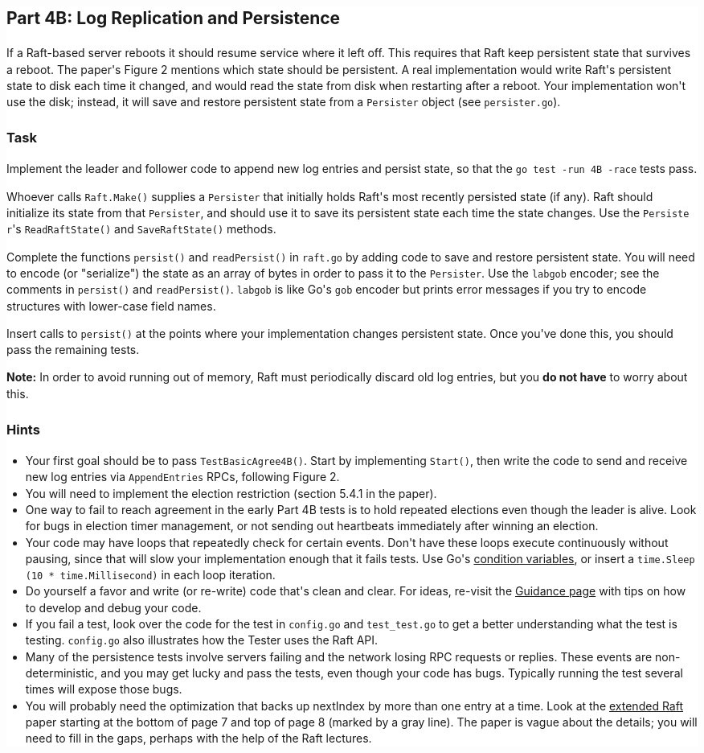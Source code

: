 ## Part 4B: Log Replication and Persistence

If a Raft-based server reboots it should resume service where it left off. This requires that Raft keep persistent state that survives a reboot. The paper's Figure 2 mentions which state should be persistent. A real implementation would write Raft's persistent state to disk each time it changed, and would read the state from disk when restarting after a reboot. Your implementation won't use the disk; instead, it will save and restore persistent state from a `Persister` object (see `persister.go`).

### Task

Implement the leader and follower code to append new log entries and persist state, so that the `go test -run 4B -race` tests pass.

Whoever calls `Raft.Make()` supplies a `Persister` that initially holds Raft's most recently persisted state (if any). Raft should initialize its state from that `Persister`, and should use it to save its persistent state each time the state changes. Use the `Persister`'s `ReadRaftState()` and `SaveRaftState()` methods.

Complete the functions `persist()` and `readPersist()` in `raft.go` by adding code to save and restore persistent state. You will need to encode (or "serialize") the state as an array of bytes in order to pass it to the `Persister`. Use the `labgob` encoder; see the comments in `persist()` and `readPersist()`. `labgob` is like Go's `gob` encoder but prints error messages if you try to encode structures with lower-case field names.

Insert calls to `persist()` at the points where your implementation changes persistent state. Once you've done this, you should pass the remaining tests.

**Note:** In order to avoid running out of memory, Raft must periodically discard old log entries, but you **do not have** to worry about this.

### Hints

- Your first goal should be to pass `TestBasicAgree4B()`. Start by implementing `Start()`, then write the code to send and receive new log entries via `AppendEntries` RPCs, following Figure 2.
- You will need to implement the election restriction (section 5.4.1 in the paper).
- One way to fail to reach agreement in the early Part 4B tests is to hold repeated elections even though the leader is alive. Look for bugs in election timer management, or not sending out heartbeats immediately after winning an election.
- Your code may have loops that repeatedly check for certain events. Don't have these loops execute continuously without pausing, since that will slow your implementation enough that it fails tests. Use Go's [condition variables](https://golang.org/pkg/sync/#Cond), or insert a `time.Sleep(10 * time.Millisecond)` in each loop iteration.
- Do yourself a favor and write (or re-write) code that's clean and clear. For ideas, re-visit the [Guidance page](https://cs-people.bu.edu/liagos/651-2022/labs/guidance.html) with tips on how to develop and debug your code.
- If you fail a test, look over the code for the test in `config.go` and `test_test.go` to get a better understanding what the test is testing. `config.go` also illustrates how the Tester uses the Raft API.
- Many of the persistence tests involve servers failing and the network losing RPC requests or replies. These events are non-deterministic, and you may get lucky and pass the tests, even though your code has bugs. Typically running the test several times will expose those bugs.
- You will probably need the optimization that backs up nextIndex by more than one entry at a time. Look at the [extended Raft](https://cs-people.bu.edu/liagos/651-2022/papers/raft-extended.pdf) paper starting at the bottom of page 7 and top of page 8 (marked by a gray line). The paper is vague about the details; you will need to fill in the gaps, perhaps with the help of the Raft lectures.
